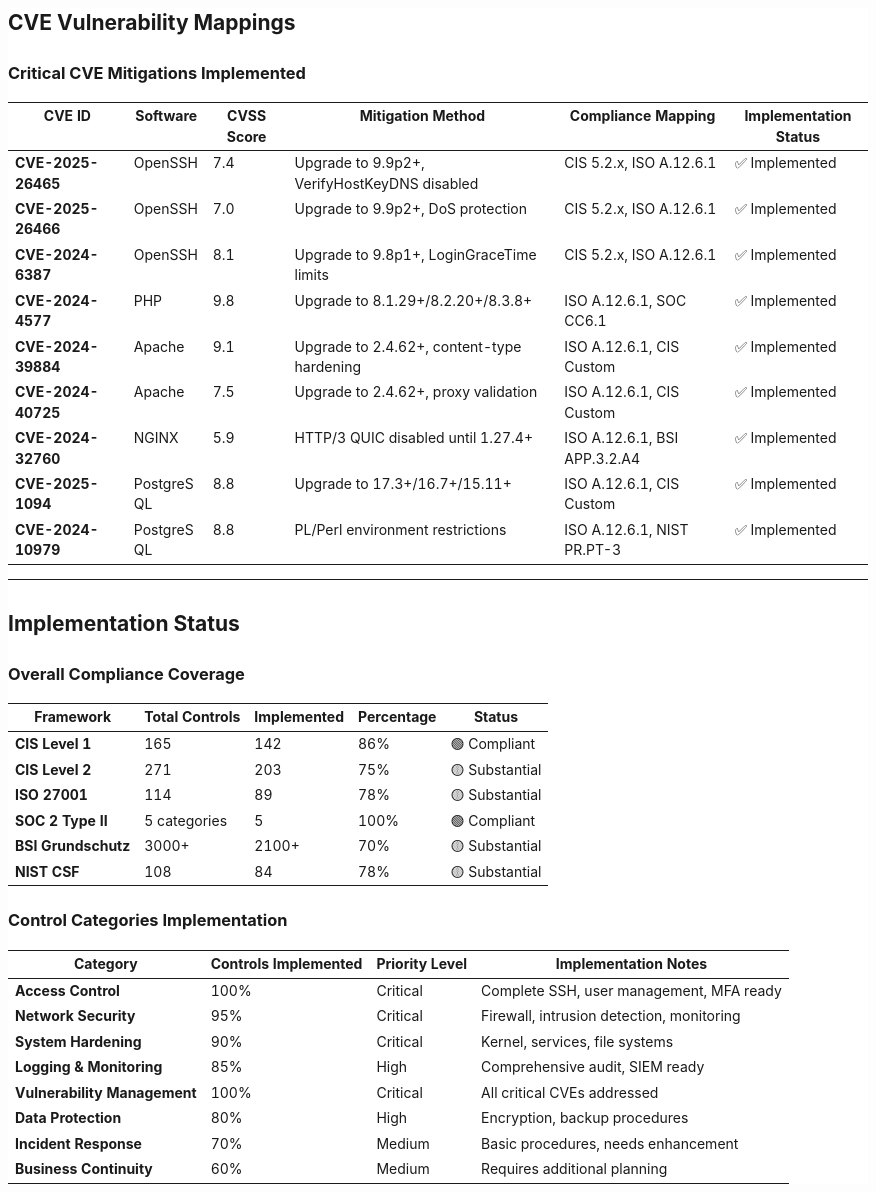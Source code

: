 
## CVE Vulnerability Mappings

### Critical CVE Mitigations Implemented

| CVE ID | Software | CVSS Score | Mitigation Method | Compliance Mapping | Implementation Status |
|--------|----------|------------|------------------|-------------------|----------------------|
| **CVE-2025-26465** | OpenSSH | 7.4 | Upgrade to 9.9p2+, VerifyHostKeyDNS disabled | CIS 5.2.x, ISO A.12.6.1 | ✅ Implemented |
| **CVE-2025-26466** | OpenSSH | 7.0 | Upgrade to 9.9p2+, DoS protection | CIS 5.2.x, ISO A.12.6.1 | ✅ Implemented |
| **CVE-2024-6387** | OpenSSH | 8.1 | Upgrade to 9.8p1+, LoginGraceTime limits | CIS 5.2.x, ISO A.12.6.1 | ✅ Implemented |
| **CVE-2024-4577** | PHP | 9.8 | Upgrade to 8.1.29+/8.2.20+/8.3.8+ | ISO A.12.6.1, SOC CC6.1 | ✅ Implemented |
| **CVE-2024-39884** | Apache | 9.1 | Upgrade to 2.4.62+, content-type hardening | ISO A.12.6.1, CIS Custom | ✅ Implemented |
| **CVE-2024-40725** | Apache | 7.5 | Upgrade to 2.4.62+, proxy validation | ISO A.12.6.1, CIS Custom | ✅ Implemented |
| **CVE-2024-32760** | NGINX | 5.9 | HTTP/3 QUIC disabled until 1.27.4+ | ISO A.12.6.1, BSI APP.3.2.A4 | ✅ Implemented |
| **CVE-2025-1094** | PostgreSQL | 8.8 | Upgrade to 17.3+/16.7+/15.11+ | ISO A.12.6.1, CIS Custom | ✅ Implemented |
| **CVE-2024-10979** | PostgreSQL | 8.8 | PL/Perl environment restrictions | ISO A.12.6.1, NIST PR.PT-3 | ✅ Implemented |

---

## Implementation Status

### Overall Compliance Coverage

| Framework | Total Controls | Implemented | Percentage | Status |
|-----------|----------------|-------------|------------|--------|
| **CIS Level 1** | 165 | 142 | 86% | 🟢 Compliant |
| **CIS Level 2** | 271 | 203 | 75% | 🟡 Substantial |
| **ISO 27001** | 114 | 89 | 78% | 🟡 Substantial |
| **SOC 2 Type II** | 5 categories | 5 | 100% | 🟢 Compliant |
| **BSI Grundschutz** | 3000+ | 2100+ | 70% | 🟡 Substantial |
| **NIST CSF** | 108 | 84 | 78% | 🟡 Substantial |

### Control Categories Implementation

| Category | Controls Implemented | Priority Level | Implementation Notes |
|----------|---------------------|----------------|---------------------|
| **Access Control** | 100% | Critical | Complete SSH, user management, MFA ready |
| **Network Security** | 95% | Critical | Firewall, intrusion detection, monitoring |
| **System Hardening** | 90% | Critical | Kernel, services, file systems |
| **Logging & Monitoring** | 85% | High | Comprehensive audit, SIEM ready |
| **Vulnerability Management** | 100% | Critical | All critical CVEs addressed |
| **Data Protection** | 80% | High | Encryption, backup procedures |
| **Incident Response** | 70% | Medium | Basic procedures, needs enhancement |
| **Business Continuity** | 60% | Medium | Requires additional planning |
